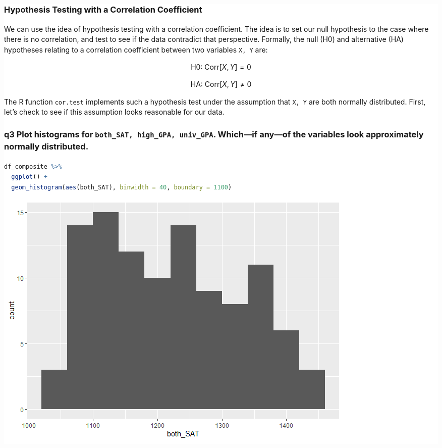 ### Hypothesis Testing with a Correlation Coefficient



We can use the idea of hypothesis testing with a correlation
coefficient. The idea is to set our null hypothesis to the case where
there is no correlation, and test to see if the data contradict that
perspective. Formally, the null (H0) and alternative (HA) hypotheses
relating to a correlation coefficient between two variables `X, Y` are:

$$\text{H0: } \text{Corr}[X, Y] = 0$$

$$\text{HA: } \text{Corr}[X, Y] \neq 0$$

The R function `cor.test` implements such a hypothesis test under the
assumption that `X, Y` are both normally distributed. First, let’s check
to see if this assumption looks reasonable for our data.

### **q3** Plot histograms for `both_SAT, high_GPA, univ_GPA`. Which—if any—of the variables look approximately normally distributed.

``` r
df_composite %>% 
  ggplot() +
  geom_histogram(aes(both_SAT), binwidth = 40, boundary = 1100)
```

![](c10-sat-assignment_files/figure-gfm/q3-task-1.png)
